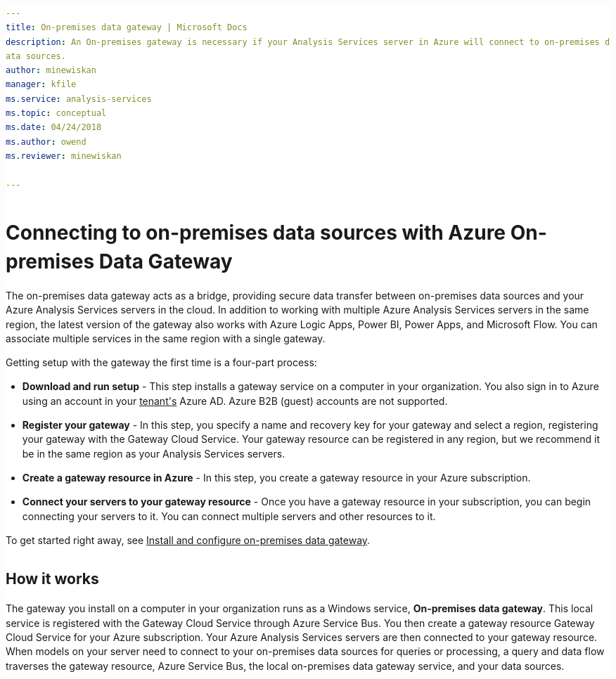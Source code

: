 ```yaml
---
title: On-premises data gateway | Microsoft Docs
description: An On-premises gateway is necessary if your Analysis Services server in Azure will connect to on-premises data sources.
author: minewiskan
manager: kfile
ms.service: analysis-services
ms.topic: conceptual
ms.date: 04/24/2018
ms.author: owend
ms.reviewer: minewiskan

---
```

# Connecting to on-premises data sources with Azure On-premises Data Gateway
The on-premises data gateway acts as a bridge, providing secure data transfer between on-premises data sources and your Azure Analysis Services servers in the cloud. In addition to working with multiple Azure Analysis Services servers in the same region, the latest version of the gateway also works with Azure Logic Apps, Power BI, Power Apps, and Microsoft Flow. You can associate multiple services in the same region with a single gateway. 

Getting setup with the gateway the first time is a four-part process:

- **Download and run setup** - This step installs a gateway service on a computer in your organization. You also sign in to Azure using an account in your [tenant's](https://msdn.microsoft.com/library/azure/jj573650.aspx#BKMK_WhatIsAnAzureADTenant) Azure AD. Azure B2B (guest) accounts are not supported.

- **Register your gateway** - In this step, you specify a name and recovery key for your gateway and select a region, registering your gateway with the Gateway Cloud Service. Your gateway resource can be registered in any region, but we recommend it be in the same region as your Analysis Services servers. 

- **Create a gateway resource in Azure** - In this step, you create a gateway resource in your Azure subscription.

- **Connect your servers to your gateway resource** - Once you have a gateway resource in your subscription, you can begin connecting your servers to it. You can connect multiple servers and other resources to it.

To get started right away, see [Install and configure on-premises data gateway](analysis-services-gateway-install.md).

## <a name="how-it-works"> </a>How it works
The gateway you install on a computer in your organization runs as a Windows service, **On-premises data gateway**. This local service is registered with the Gateway Cloud Service through Azure Service Bus. You then create a gateway resource Gateway Cloud Service for your Azure subscription. Your Azure Analysis Services servers are then connected to your gateway resource. When models on your server need to connect to your on-premises data sources for queries or processing, a query and data flow traverses the gateway resource, Azure Service Bus, the local on-premises data gateway service, and your data sources. 
